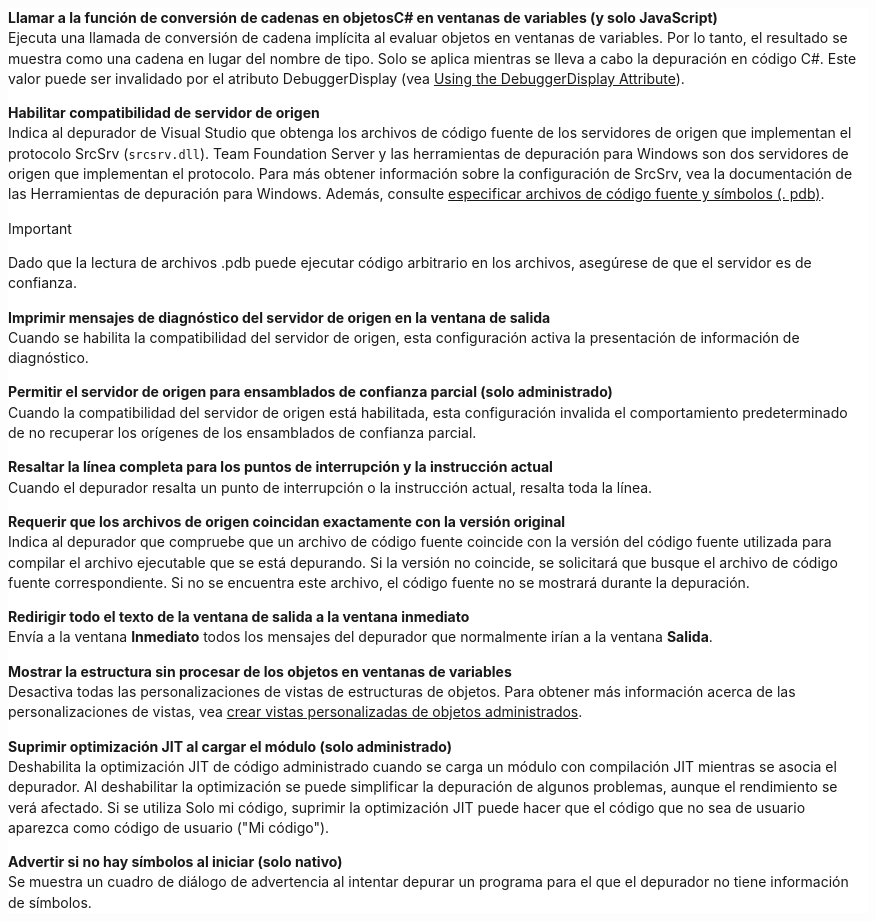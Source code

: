  **Llamar a la función de conversión de cadenas en objetosC# en ventanas de variables (y solo JavaScript)**  
 Ejecuta una llamada de conversión de cadena implícita al evaluar objetos en ventanas de variables. Por lo tanto, el resultado se muestra como una cadena en lugar del nombre de tipo. Solo se aplica mientras se lleva a cabo la depuración en código C#. Este valor puede ser invalidado por el atributo DebuggerDisplay (vea [Using the DebuggerDisplay Attribute](../debugger/using-the-debuggerdisplay-attribute.md)).  
  
 **Habilitar compatibilidad de servidor de origen**  
 Indica al depurador de Visual Studio que obtenga los archivos de código fuente de los servidores de origen que implementan el protocolo SrcSrv (`srcsrv.dll`). Team Foundation Server y las herramientas de depuración para Windows son dos servidores de origen que implementan el protocolo. Para más obtener información sobre la configuración de SrcSrv, vea la documentación de las Herramientas de depuración para Windows. Además, consulte [especificar archivos de código fuente y símbolos (. pdb)](../debugger/specify-symbol-dot-pdb-and-source-files-in-the-visual-studio-debugger.md).  
  
> [!IMPORTANT]
> Dado que la lectura de archivos .pdb puede ejecutar código arbitrario en los archivos, asegúrese de que el servidor es de confianza.  
  
 **Imprimir mensajes de diagnóstico del servidor de origen en la ventana de salida**  
 Cuando se habilita la compatibilidad del servidor de origen, esta configuración activa la presentación de información de diagnóstico.  
  
 **Permitir el servidor de origen para ensamblados de confianza parcial (solo administrado)**  
 Cuando la compatibilidad del servidor de origen está habilitada, esta configuración invalida el comportamiento predeterminado de no recuperar los orígenes de los ensamblados de confianza parcial.  
  
 **Resaltar la línea completa para los puntos de interrupción y la instrucción actual**  
 Cuando el depurador resalta un punto de interrupción o la instrucción actual, resalta toda la línea.  
  
 **Requerir que los archivos de origen coincidan exactamente con la versión original**  
 Indica al depurador que compruebe que un archivo de código fuente coincide con la versión del código fuente utilizada para compilar el archivo ejecutable que se está depurando. Si la versión no coincide, se solicitará que busque el archivo de código fuente correspondiente. Si no se encuentra este archivo, el código fuente no se mostrará durante la depuración.  
  
 **Redirigir todo el texto de la ventana de salida a la ventana inmediato**  
 Envía a la ventana **Inmediato** todos los mensajes del depurador que normalmente irían a la ventana **Salida**.  
  
 **Mostrar la estructura sin procesar de los objetos en ventanas de variables**  
 Desactiva todas las personalizaciones de vistas de estructuras de objetos. Para obtener más información acerca de las personalizaciones de vistas, vea [crear vistas personalizadas de objetos administrados](../debugger/create-custom-views-of-managed-objects.md).  
  
 **Suprimir optimización JIT al cargar el módulo (solo administrado)**  
 Deshabilita la optimización JIT de código administrado cuando se carga un módulo con compilación JIT mientras se asocia el depurador. Al deshabilitar la optimización se puede simplificar la depuración de algunos problemas, aunque el rendimiento se verá afectado. Si se utiliza Solo mi código, suprimir la optimización JIT puede hacer que el código que no sea de usuario aparezca como código de usuario ("Mi código").  
  
 **Advertir si no hay símbolos al iniciar (solo nativo)**  
 Se muestra un cuadro de diálogo de advertencia al intentar depurar un programa para el que el depurador no tiene información de símbolos.  
  
